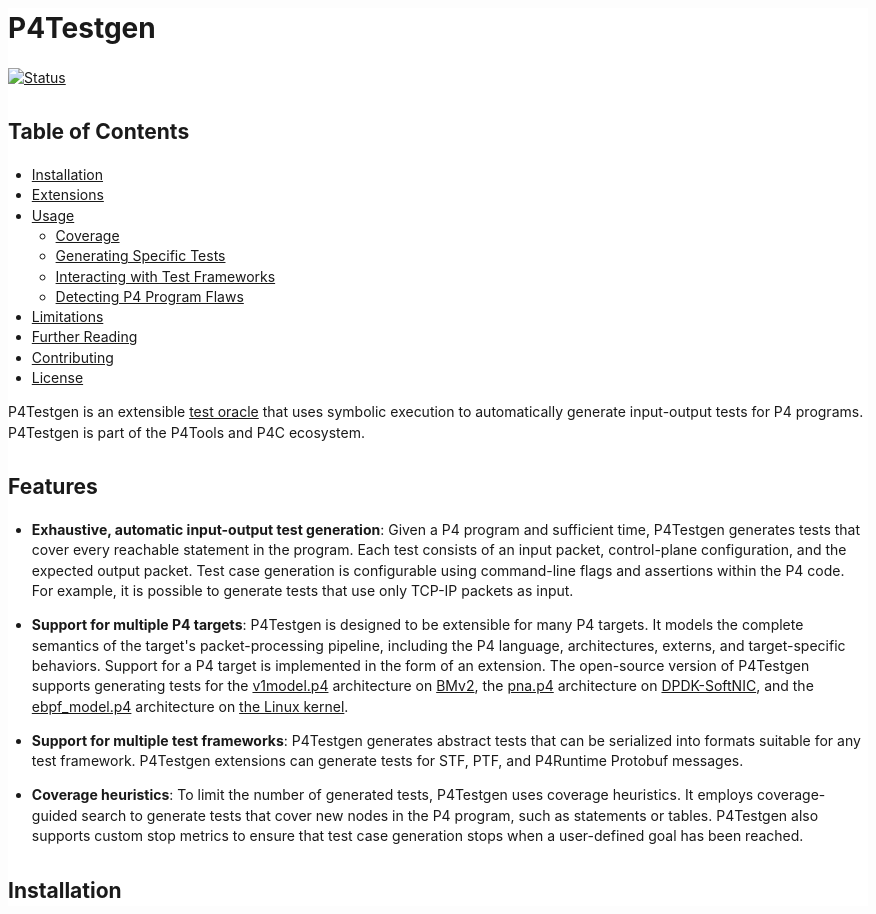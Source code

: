 # P4Testgen

[![Status](https://github.com/p4lang/p4c/actions/workflows/ci-p4tools.yml/badge.svg)](https://github.com/p4lang/p4c/actions/workflows/ci-p4tools.yml)


## Table of Contents

- [Installation](#installation)
- [Extensions](#extensions)
- [Usage](#usage)
    - [Coverage](#coverage)
    - [Generating Specific Tests](#generating-specific-tests)
    - [Interacting with Test Frameworks](#interacting-with-test-frameworks)
    - [Detecting P4 Program Flaws](#detecting-p4-program-flaws)
- [Limitations](#limitations)
- [Further Reading](#further-reading)
- [Contributing](#contributing)
- [License](#license)


P4Testgen is an extensible [test oracle](https://en.wikipedia.org/wiki/Test_oracle) that uses symbolic execution to automatically generate input-output tests for P4 programs. P4Testgen is part of the P4Tools and P4C ecosystem.

## Features

- **Exhaustive, automatic input-output test generation**: Given a P4 program and sufficient time, P4Testgen generates tests that cover every reachable statement in the program. Each test consists of an input packet, control-plane configuration, and the expected output packet. Test case generation is configurable using command-line flags and assertions within the P4 code. For example, it is possible to generate tests that use only TCP-IP packets as input.

- **Support for multiple P4 targets**: P4Testgen is designed to be extensible for many P4 targets. It models the complete semantics of the target's packet-processing pipeline, including the P4 language, architectures, externs, and target-specific behaviors. Support for a P4 target is implemented in the form of an extension. The open-source version of P4Testgen supports generating tests for the [v1model.p4](https://github.com/p4lang/behavioral-model/blob/main/docs/simple_switch.md) architecture on [BMv2](https://github.com/p4lang/behavioral-model), the [pna.p4](https://p4.org/p4-spec/docs/pna-working-draft-html-version.html) architecture on [DPDK-SoftNIC](https://github.com/p4lang/p4-dpdk-target), and the [ebpf_model.p4](https://github.com/p4lang/p4c/tree/main/backends/ebpf) architecture on [the Linux kernel](http://vger.kernel.org/lpc_net2018_talks/p4c-xdp-lpc18-paper.pdf).

- **Support for multiple test frameworks**: P4Testgen generates abstract tests that can be serialized into formats suitable for any test framework. P4Testgen extensions can generate tests for STF, PTF, and P4Runtime Protobuf messages.

- **Coverage heuristics**: To limit the number of generated tests, P4Testgen uses coverage heuristics. It employs coverage-guided search to generate tests that cover new nodes in the P4 program, such as statements or tables. P4Testgen also supports custom stop metrics to ensure that test case generation stops when a user-defined goal has been reached.

## Installation
